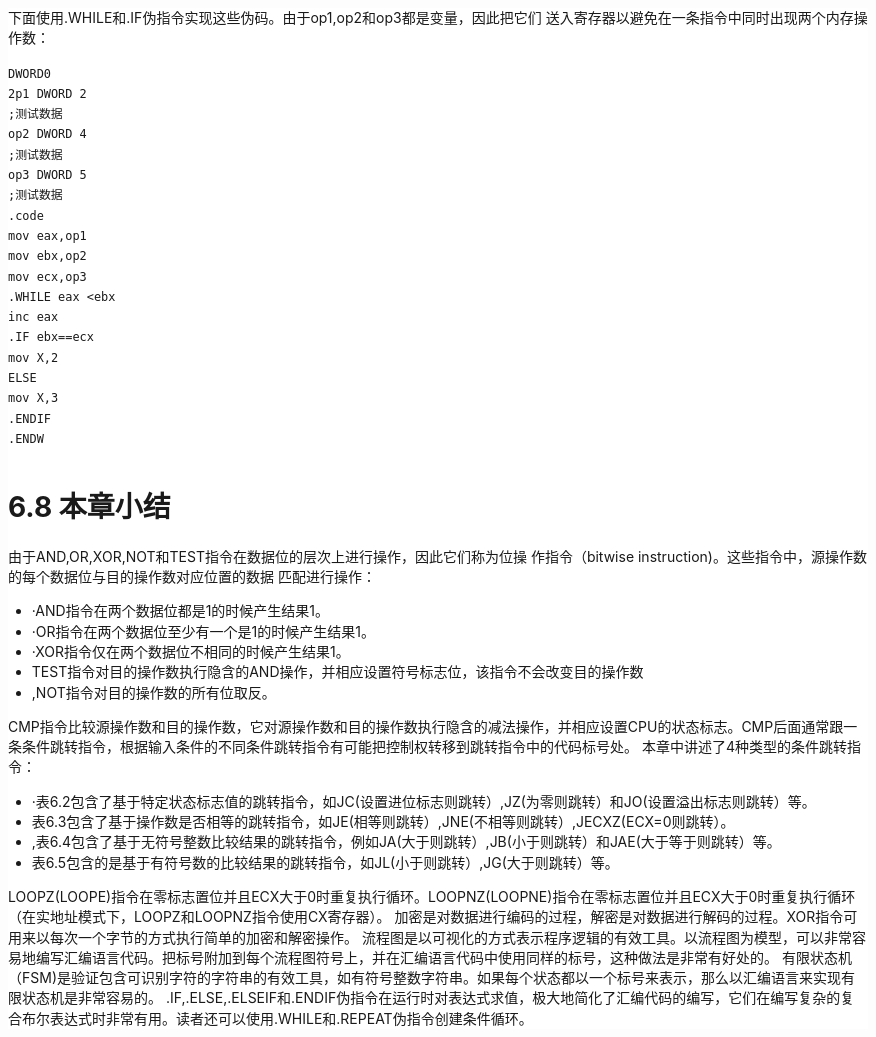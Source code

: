 下面使用.WHILE和.IF伪指令实现这些伪码。由于op1,op2和op3都是变量，因此把它们
送入寄存器以避免在一条指令中同时出现两个内存操作数：

```
DWORD0
2p1 DWORD 2
;测试数据
op2 DWORD 4
;测试数据
op3 DWORD 5
;测试数据
.code
mov eax,op1
mov ebx,op2
mov ecx,op3
.WHILE eax <ebx
inc eax
.IF ebx==ecx
mov X,2
ELSE
mov X,3
.ENDIF
.ENDW
```

# 6.8 本章小结

由于AND,OR,XOR,NOT和TEST指令在数据位的层次上进行操作，因此它们称为位操
作指令（bitwise instruction)。这些指令中，源操作数的每个数据位与目的操作数对应位置的数据
匹配进行操作：

- ·AND指令在两个数据位都是1的时候产生结果1。
- ·OR指令在两个数据位至少有一个是1的时候产生结果1。
- ·XOR指令仅在两个数据位不相同的时候产生结果1。
- TEST指令对目的操作数执行隐含的AND操作，并相应设置符号标志位，该指令不会改变目的操作数
- ,NOT指令对目的操作数的所有位取反。

CMP指令比较源操作数和目的操作数，它对源操作数和目的操作数执行隐含的减法操作，并相应设置CPU的状态标志。CMP后面通常跟一条条件跳转指令，根据输入条件的不同条件跳转指令有可能把控制权转移到跳转指令中的代码标号处。
本章中讲述了4种类型的条件跳转指令：

- ·表6.2包含了基于特定状态标志值的跳转指令，如JC(设置进位标志则跳转）,JZ(为零则跳转）和JO(设置溢出标志则跳转）等。
- 表6.3包含了基于操作数是否相等的跳转指令，如JE(相等则跳转）,JNE(不相等则跳转）,JECXZ(ECX=0则跳转）。
- ,表6.4包含了基于无符号整数比较结果的跳转指令，例如JA(大于则跳转）,JB(小于则跳转）和JAE(大于等于则跳转）等。
- 表6.5包含的是基于有符号数的比较结果的跳转指令，如JL(小于则跳转）,JG(大于则跳转）等。

LOOPZ(LOOPE)指令在零标志置位并且ECX大于0时重复执行循环。LOOPNZ(LOOPNE)指令在零标志置位并且ECX大于0时重复执行循环（在实地址模式下，LOOPZ和LOOPNZ指令使用CX寄存器）。
加密是对数据进行编码的过程，解密是对数据进行解码的过程。XOR指令可用来以每次一个字节的方式执行简单的加密和解密操作。
流程图是以可视化的方式表示程序逻辑的有效工具。以流程图为模型，可以非常容易地编写汇编语言代码。把标号附加到每个流程图符号上，并在汇编语言代码中使用同样的标号，这种做法是非常有好处的。
有限状态机（FSM)是验证包含可识别字符的字符串的有效工具，如有符号整数字符串。如果每个状态都以一个标号来表示，那么以汇编语言来实现有限状态机是非常容易的。
.IF,.ELSE,.ELSEIF和.ENDIF伪指令在运行时对表达式求值，极大地简化了汇编代码的编写，它们在编写复杂的复合布尔表达式时非常有用。读者还可以使用.WHILE和.REPEAT伪指令创建条件循环。
